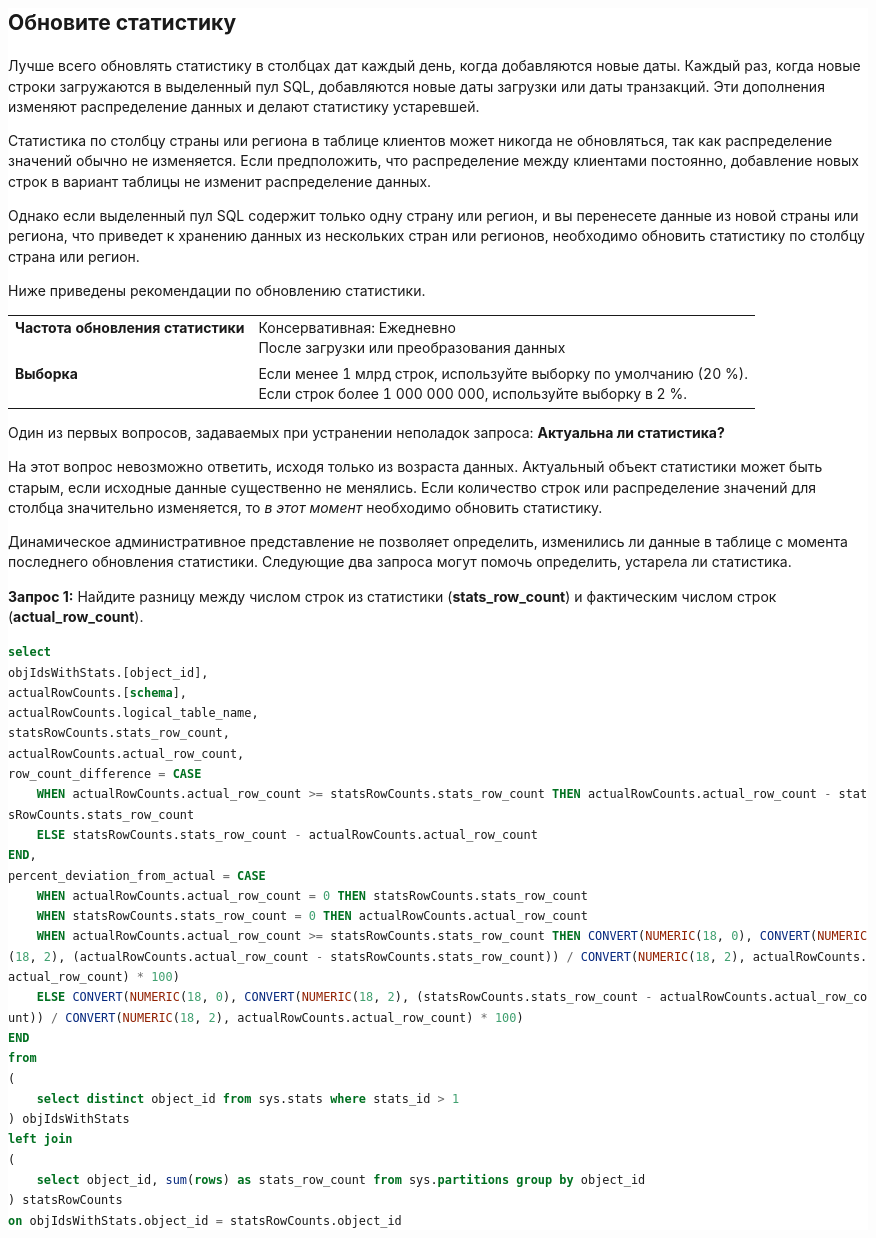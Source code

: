 ## <a name="update-statistics"></a>Обновите статистику

Лучше всего обновлять статистику в столбцах дат каждый день, когда добавляются новые даты. Каждый раз, когда новые строки загружаются в выделенный пул SQL, добавляются новые даты загрузки или даты транзакций. Эти дополнения изменяют распределение данных и делают статистику устаревшей.

Статистика по столбцу страны или региона в таблице клиентов может никогда не обновляться, так как распределение значений обычно не изменяется. Если предположить, что распределение между клиентами постоянно, добавление новых строк в вариант таблицы не изменит распределение данных.

Однако если выделенный пул SQL содержит только одну страну или регион, и вы перенесете данные из новой страны или региона, что приведет к хранению данных из нескольких стран или регионов, необходимо обновить статистику по столбцу страна или регион.

Ниже приведены рекомендации по обновлению статистики.

|||
|-|-|
| **Частота обновления статистики**  | Консервативная: Ежедневно </br> После загрузки или преобразования данных |
| **Выборка** |  Если менее 1 млрд строк, используйте выборку по умолчанию (20 %). </br> Если строк более 1 000 000 000, используйте выборку в 2 %. |

Один из первых вопросов, задаваемых при устранении неполадок запроса: **Актуальна ли статистика?**

На этот вопрос невозможно ответить, исходя только из возраста данных. Актуальный объект статистики может быть старым, если исходные данные существенно не менялись. Если количество строк или распределение значений для столбца значительно изменяется, то *в этот момент* необходимо обновить статистику. 

Динамическое административное представление не позволяет определить, изменились ли данные в таблице с момента последнего обновления статистики.  Следующие два запроса могут помочь определить, устарела ли статистика.

**Запрос 1:**  Найдите разницу между числом строк из статистики (**stats_row_count**) и фактическим числом строк (**actual_row_count**). 

```sql
select 
objIdsWithStats.[object_id], 
actualRowCounts.[schema], 
actualRowCounts.logical_table_name, 
statsRowCounts.stats_row_count, 
actualRowCounts.actual_row_count,
row_count_difference = CASE
    WHEN actualRowCounts.actual_row_count >= statsRowCounts.stats_row_count THEN actualRowCounts.actual_row_count - statsRowCounts.stats_row_count
    ELSE statsRowCounts.stats_row_count - actualRowCounts.actual_row_count
END,
percent_deviation_from_actual = CASE
    WHEN actualRowCounts.actual_row_count = 0 THEN statsRowCounts.stats_row_count
    WHEN statsRowCounts.stats_row_count = 0 THEN actualRowCounts.actual_row_count
    WHEN actualRowCounts.actual_row_count >= statsRowCounts.stats_row_count THEN CONVERT(NUMERIC(18, 0), CONVERT(NUMERIC(18, 2), (actualRowCounts.actual_row_count - statsRowCounts.stats_row_count)) / CONVERT(NUMERIC(18, 2), actualRowCounts.actual_row_count) * 100)
    ELSE CONVERT(NUMERIC(18, 0), CONVERT(NUMERIC(18, 2), (statsRowCounts.stats_row_count - actualRowCounts.actual_row_count)) / CONVERT(NUMERIC(18, 2), actualRowCounts.actual_row_count) * 100)
END
from
(
    select distinct object_id from sys.stats where stats_id > 1
) objIdsWithStats
left join
(
    select object_id, sum(rows) as stats_row_count from sys.partitions group by object_id
) statsRowCounts
on objIdsWithStats.object_id = statsRowCounts.object_id 
```